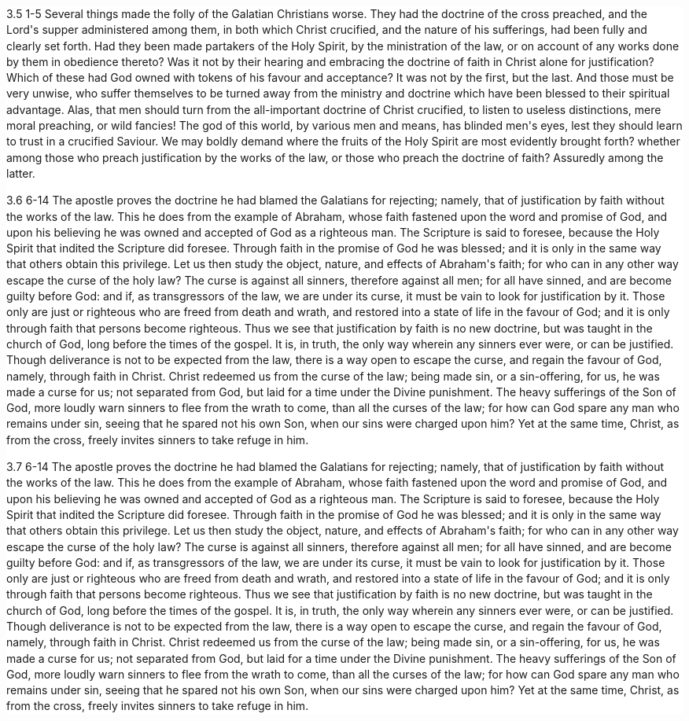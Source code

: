 3.5 1-5 Several things made the folly of the Galatian Christians worse. They had the doctrine of the cross preached, and the Lord's supper administered among them, in both which Christ crucified, and the nature of his sufferings, had been fully and clearly set forth. Had they been made partakers of the Holy Spirit, by the ministration of the law, or on account of any works done by them in obedience thereto? Was it not by their hearing and embracing the doctrine of faith in Christ alone for justification? Which of these had God owned with tokens of his favour and acceptance? It was not by the first, but the last. And those must be very unwise, who suffer themselves to be turned away from the ministry and doctrine which have been blessed to their spiritual advantage. Alas, that men should turn from the all-important doctrine of Christ crucified, to listen to useless distinctions, mere moral preaching, or wild fancies! The god of this world, by various men and means, has blinded men's eyes, lest they should learn to trust in a crucified Saviour. We may boldly demand where the fruits of the Holy Spirit are most evidently brought forth? whether among those who preach justification by the works of the law, or those who preach the doctrine of faith? Assuredly among the latter.

3.6 6-14 The apostle proves the doctrine he had blamed the Galatians for rejecting; namely, that of justification by faith without the works of the law. This he does from the example of Abraham, whose faith fastened upon the word and promise of God, and upon his believing he was owned and accepted of God as a righteous man. The Scripture is said to foresee, because the Holy Spirit that indited the Scripture did foresee. Through faith in the promise of God he was blessed; and it is only in the same way that others obtain this privilege. Let us then study the object, nature, and effects of Abraham's faith; for who can in any other way escape the curse of the holy law? The curse is against all sinners, therefore against all men; for all have sinned, and are become guilty before God: and if, as transgressors of the law, we are under its curse, it must be vain to look for justification by it. Those only are just or righteous who are freed from death and wrath, and restored into a state of life in the favour of God; and it is only through faith that persons become righteous. Thus we see that justification by faith is no new doctrine, but was taught in the church of God, long before the times of the gospel. It is, in truth, the only way wherein any sinners ever were, or can be justified. Though deliverance is not to be expected from the law, there is a way open to escape the curse, and regain the favour of God, namely, through faith in Christ. Christ redeemed us from the curse of the law; being made sin, or a sin-offering, for us, he was made a curse for us; not separated from God, but laid for a time under the Divine punishment. The heavy sufferings of the Son of God, more loudly warn sinners to flee from the wrath to come, than all the curses of the law; for how can God spare any man who remains under sin, seeing that he spared not his own Son, when our sins were charged upon him? Yet at the same time, Christ, as from the cross, freely invites sinners to take refuge in him.

3.7 6-14 The apostle proves the doctrine he had blamed the Galatians for rejecting; namely, that of justification by faith without the works of the law. This he does from the example of Abraham, whose faith fastened upon the word and promise of God, and upon his believing he was owned and accepted of God as a righteous man. The Scripture is said to foresee, because the Holy Spirit that indited the Scripture did foresee. Through faith in the promise of God he was blessed; and it is only in the same way that others obtain this privilege. Let us then study the object, nature, and effects of Abraham's faith; for who can in any other way escape the curse of the holy law? The curse is against all sinners, therefore against all men; for all have sinned, and are become guilty before God: and if, as transgressors of the law, we are under its curse, it must be vain to look for justification by it. Those only are just or righteous who are freed from death and wrath, and restored into a state of life in the favour of God; and it is only through faith that persons become righteous. Thus we see that justification by faith is no new doctrine, but was taught in the church of God, long before the times of the gospel. It is, in truth, the only way wherein any sinners ever were, or can be justified. Though deliverance is not to be expected from the law, there is a way open to escape the curse, and regain the favour of God, namely, through faith in Christ. Christ redeemed us from the curse of the law; being made sin, or a sin-offering, for us, he was made a curse for us; not separated from God, but laid for a time under the Divine punishment. The heavy sufferings of the Son of God, more loudly warn sinners to flee from the wrath to come, than all the curses of the law; for how can God spare any man who remains under sin, seeing that he spared not his own Son, when our sins were charged upon him? Yet at the same time, Christ, as from the cross, freely invites sinners to take refuge in him.
